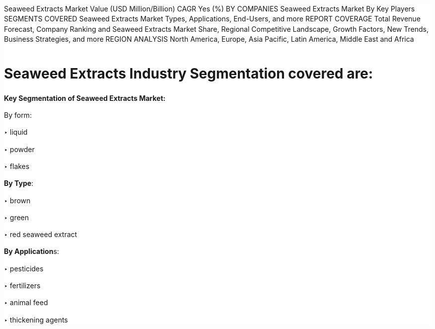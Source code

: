 <td>Seaweed Extracts Market Value (USD Million/Billion)</td>
<tr>
<td>CAGR</td>
<td>Yes (%)</td>
</tr>
</tr>
<tr>
<td>BY COMPANIES</td>
<td>Seaweed Extracts Market By Key Players</td>
</tr>
<tr>
<td>SEGMENTS COVERED</td>
<td>Seaweed Extracts Market Types, Applications, End-Users, and more</td>
</tr>
<tr>
<td>REPORT COVERAGE</td>
<td>Total Revenue Forecast, Company Ranking and Seaweed Extracts Market Share, Regional Competitive Landscape, Growth Factors, New Trends, Business Strategies, and more</td>
</tr>
<tr>
<td>REGION ANALYSIS</td>
<td>North America, Europe, Asia Pacific, Latin America, Middle East and Africa</td>
</tr>
</table>

# <strong>Seaweed Extracts Industry Segmentation covered are:</strong>

<strong>Key Segmentation of Seaweed Extracts Market:</strong> 


By form:

‣ liquid

‣ powder

‣ flakes

<Strong>By Type</Strong>:

‣ brown

‣ green

‣ red seaweed extract

<Strong>By Application</Strong>s:

‣ pesticides

‣ fertilizers 

‣ animal feed

‣ thickening agents
